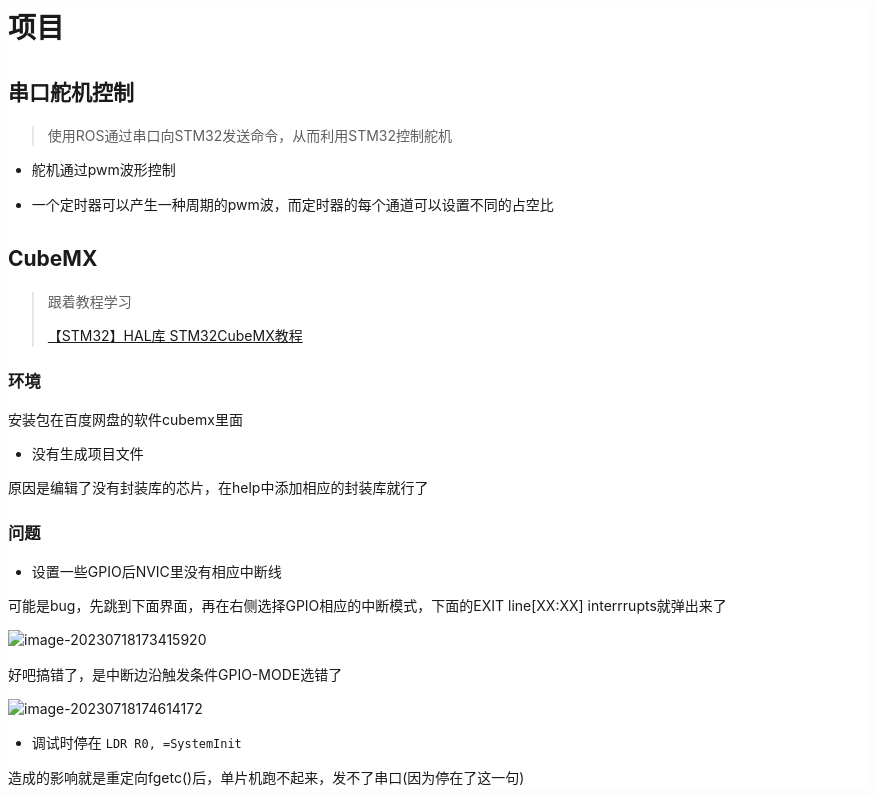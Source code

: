 # 项目

## 串口舵机控制

> 使用ROS通过串口向STM32发送命令，从而利用STM32控制舵机

- 舵机通过pwm波形控制

- 一个定时器可以产生一种周期的pwm波，而定时器的每个通道可以设置不同的占空比







## CubeMX

> 跟着教程学习
>
> [【STM32】HAL库 STM32CubeMX教程](https://blog.csdn.net/as480133937/article/details/98983268?ops_request_misc=%257B%2522request%255Fid%2522%253A%2522168967143716800226523675%2522%252C%2522scm%2522%253A%252220140713.130102334.pc%255Fblog.%2522%257D&request_id=168967143716800226523675&biz_id=0&utm_medium=distribute.pc_search_result.none-task-blog-2~blog~first_rank_ecpm_v1~times_rank-13-98983268-null-null.268^v1^koosearch&utm_term=STM32CubeMX%E6%95%99%E7%A8%8B&spm=1018.2226.3001.4450)

### 环境

安装包在百度网盘的软件cubemx里面



- 没有生成项目文件

原因是编辑了没有封装库的芯片，在help中添加相应的封装库就行了





### 问题

- 设置一些GPIO后NVIC里没有相应中断线

可能是bug，先跳到下面界面，再在右侧选择GPIO相应的中断模式，下面的EXIT line[XX:XX] interrrupts就弹出来了

![image-20230718173415920](Images/项目.assert/image-20230718173415920.png)

好吧搞错了，是中断边沿触发条件GPIO-MODE选错了

![image-20230718174614172](Images/项目.assert/image-20230718174614172.png)





- 调试时停在  `LDR R0, =SystemInit`

造成的影响就是重定向fgetc()后，单片机跑不起来，发不了串口(因为停在了这一句)
